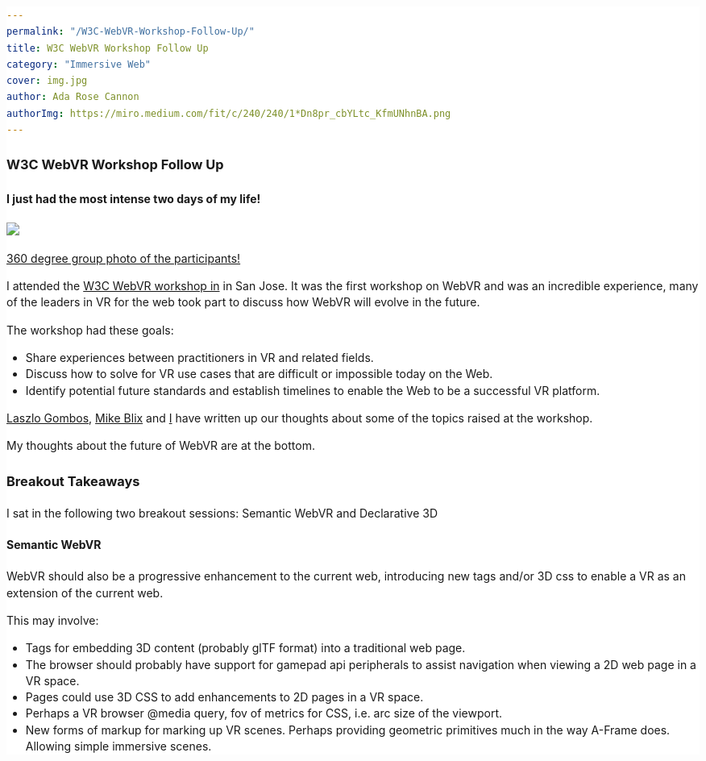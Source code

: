 ```yaml
---
permalink: "/W3C-WebVR-Workshop-Follow-Up/"
title: W3C WebVR Workshop Follow Up
category: "Immersive Web"
cover: img.jpg
author: Ada Rose Cannon
authorImg: https://miro.medium.com/fit/c/240/240/1*Dn8pr_cbYLtc_KfmUNhnBA.png
---
```


### W3C WebVR Workshop Follow Up

#### I just had the most intense two days of my life!

![](https://cdn-images-1.medium.com/max/2000/1*tbKF2WAH2fnotC5mPVptbA.jpeg)

[360 degree group photo of the participants!](http://webvrassets.com/w3c-vr/index.html)

I attended the [W3C WebVR workshop in](https://www.w3.org/2016/06/vr-workshop/) in San Jose. It was the first workshop on WebVR and was an incredible experience, many of the leaders in VR for the web took part to discuss how WebVR will evolve in the future.

The workshop had these goals:

*   Share experiences between practitioners in VR and related fields.
*   Discuss how to solve for VR use cases that are difficult or impossible today on the Web.
*   Identify potential future standards and establish timelines to enable the Web to be a successful VR platform.

[Laszlo Gombos](https://twitter.com/laszlogombos), [Mike Blix](https://twitter.com/mkeblx) and [I](https://twitter.com/lady_ada_king) have written up our thoughts about some of the topics raised at the workshop.

My thoughts about the future of WebVR are at the bottom.

### Breakout Takeaways

I sat in the following two breakout sessions: Semantic WebVR and Declarative 3D

#### **Semantic WebVR**

WebVR should also be a progressive enhancement to the current web, introducing new tags and/or 3D css to enable a VR as an extension of the current web.

This may involve:

*   Tags for embedding 3D content (probably glTF format) into a traditional web page.
*   The browser should probably have support for gamepad api peripherals to assist navigation when viewing a 2D web page in a VR space.
*   Pages could use 3D CSS to add enhancements to 2D pages in a VR space.
*   Perhaps a VR browser @media query, fov of metrics for CSS, i.e. arc size of the viewport.
*   New forms of markup for marking up VR scenes. Perhaps providing geometric primitives much in the way A-Frame does. Allowing simple immersive scenes.
